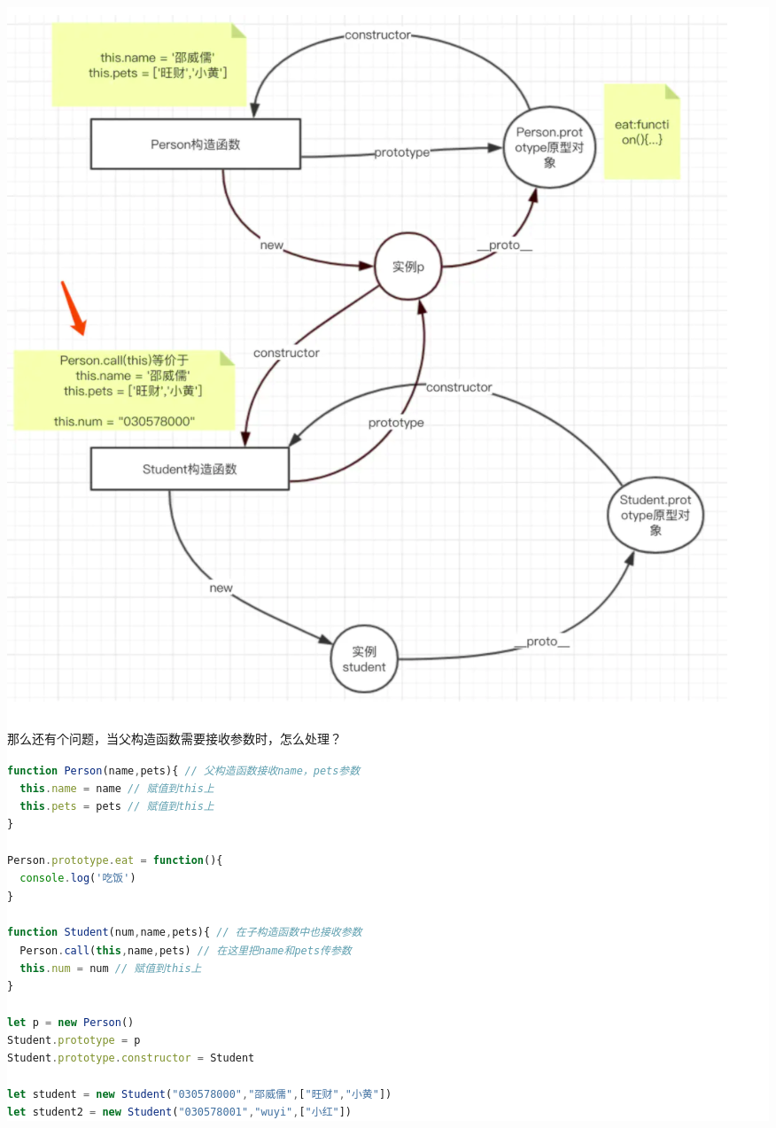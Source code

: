 ![Alt text](img/Snipaste_2020-06-24_22-38-32.png)

那么还有个问题，当父构造函数需要接收参数时，怎么处理？

```js
function Person(name,pets){ // 父构造函数接收name，pets参数
  this.name = name // 赋值到this上
  this.pets = pets // 赋值到this上
}

Person.prototype.eat = function(){
  console.log('吃饭')
}

function Student(num,name,pets){ // 在子构造函数中也接收参数
  Person.call(this,name,pets) // 在这里把name和pets传参数
  this.num = num // 赋值到this上
}

let p = new Person()
Student.prototype = p
Student.prototype.constructor = Student

let student = new Student("030578000","邵威儒",["旺财","小黄"])
let student2 = new Student("030578001","wuyi",["小红"])
```